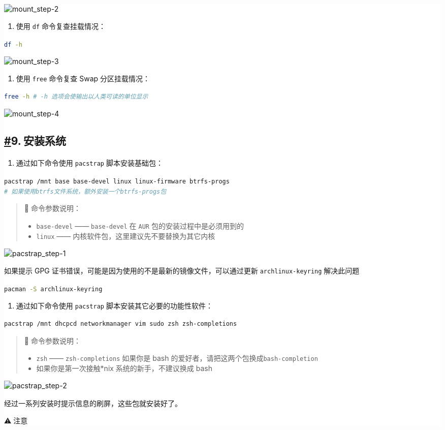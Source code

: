 ![mount_step-2](https://arch-linux.osrc.com/assets/basic-install_mount-2.b981dee5.png)

1. 使用 `df` 命令复查挂载情况：

```bash
df -h
```

![mount_step-3](https://arch-linux.osrc.com/assets/basic-install_mount-3.868a3905.png)

1. 使用 `free` 命令复查 Swap 分区挂载情况：

```bash
free -h # -h 选项会使输出以人类可读的单位显示
```

![mount_step-4](https://arch-linux.osrc.com/assets/basic-install_mount-4.f161aad4.png)

## [#](https://arch-linux.osrc.com/rookie/basic-install.html#_9-安装系统)9. 安装系统

1. 通过如下命令使用 `pacstrap` 脚本安装基础包：

```bash
pacstrap /mnt base base-devel linux linux-firmware btrfs-progs
# 如果使用btrfs文件系统，额外安装一个btrfs-progs包
```

> 📑 命令参数说明：
>
> - `base-devel` —— `base-devel` 在 `AUR` 包的安装过程中是必须用到的
> - `linux` —— 内核软件包，这里建议先不要替换为其它内核

![pacstrap_step-1](https://arch-linux.osrc.com/assets/basic-install_pacstrap-1.5e46be8d.png)

如果提示 GPG 证书错误，可能是因为使用的不是最新的镜像文件，可以通过更新 `archlinux-keyring` 解决此问题

```bash
pacman -S archlinux-keyring
```

1. 通过如下命令使用 `pacstrap` 脚本安装其它必要的功能性软件：

```bash
pacstrap /mnt dhcpcd networkmanager vim sudo zsh zsh-completions
```

> 📑 命令参数说明：
>
> - `zsh` —— `zsh-completions` 如果你是 bash 的爱好者，请把这两个包换成`bash-completion`
> - 如果你是第一次接触*nix 系统的新手，不建议换成 bash

![pacstrap_step-2](https://arch-linux.osrc.com/assets/basic-install_pacstrap-2.4c230553.png)

经过一系列安装时提示信息的刷屏，这些包就安装好了。

⚠️ 注意
